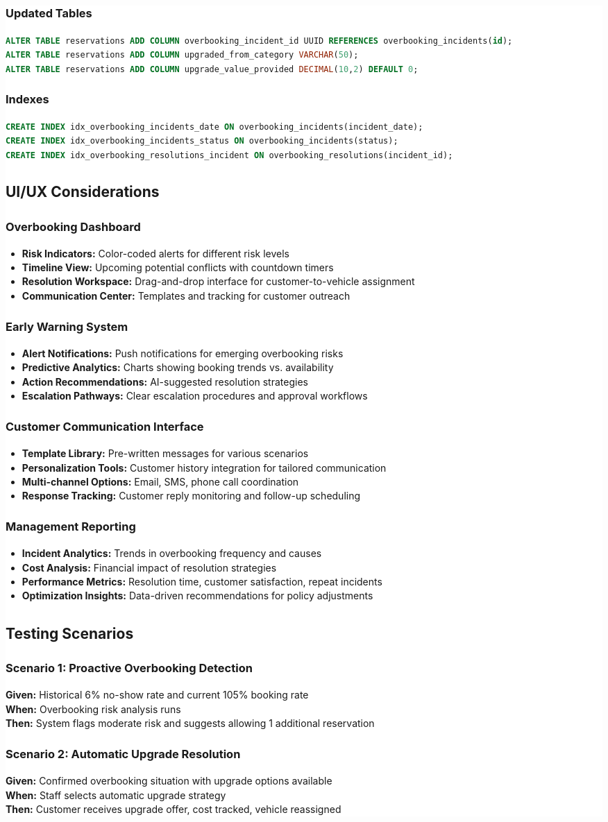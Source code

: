 ### Updated Tables
```sql
ALTER TABLE reservations ADD COLUMN overbooking_incident_id UUID REFERENCES overbooking_incidents(id);
ALTER TABLE reservations ADD COLUMN upgraded_from_category VARCHAR(50);
ALTER TABLE reservations ADD COLUMN upgrade_value_provided DECIMAL(10,2) DEFAULT 0;
```

### Indexes
```sql
CREATE INDEX idx_overbooking_incidents_date ON overbooking_incidents(incident_date);
CREATE INDEX idx_overbooking_incidents_status ON overbooking_incidents(status);
CREATE INDEX idx_overbooking_resolutions_incident ON overbooking_resolutions(incident_id);
```

## UI/UX Considerations

### Overbooking Dashboard
- **Risk Indicators:** Color-coded alerts for different risk levels
- **Timeline View:** Upcoming potential conflicts with countdown timers  
- **Resolution Workspace:** Drag-and-drop interface for customer-to-vehicle assignment
- **Communication Center:** Templates and tracking for customer outreach

### Early Warning System
- **Alert Notifications:** Push notifications for emerging overbooking risks
- **Predictive Analytics:** Charts showing booking trends vs. availability
- **Action Recommendations:** AI-suggested resolution strategies
- **Escalation Pathways:** Clear escalation procedures and approval workflows

### Customer Communication Interface
- **Template Library:** Pre-written messages for various scenarios
- **Personalization Tools:** Customer history integration for tailored communication
- **Multi-channel Options:** Email, SMS, phone call coordination
- **Response Tracking:** Customer reply monitoring and follow-up scheduling

### Management Reporting
- **Incident Analytics:** Trends in overbooking frequency and causes
- **Cost Analysis:** Financial impact of resolution strategies
- **Performance Metrics:** Resolution time, customer satisfaction, repeat incidents
- **Optimization Insights:** Data-driven recommendations for policy adjustments

## Testing Scenarios

### Scenario 1: Proactive Overbooking Detection
**Given:** Historical 6% no-show rate and current 105% booking rate  
**When:** Overbooking risk analysis runs  
**Then:** System flags moderate risk and suggests allowing 1 additional reservation

### Scenario 2: Automatic Upgrade Resolution
**Given:** Confirmed overbooking situation with upgrade options available  
**When:** Staff selects automatic upgrade strategy  
**Then:** Customer receives upgrade offer, cost tracked, vehicle reassigned
